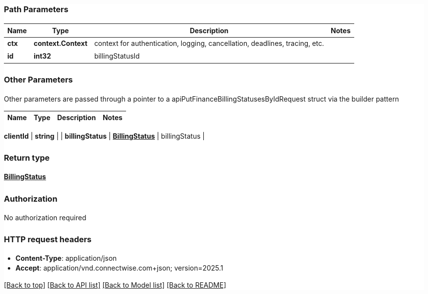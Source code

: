 ### Path Parameters


Name | Type | Description  | Notes
------------- | ------------- | ------------- | -------------
**ctx** | **context.Context** | context for authentication, logging, cancellation, deadlines, tracing, etc.
**id** | **int32** | billingStatusId | 

### Other Parameters

Other parameters are passed through a pointer to a apiPutFinanceBillingStatusesByIdRequest struct via the builder pattern


Name | Type | Description  | Notes
------------- | ------------- | ------------- | -------------

 **clientId** | **string** |  | 
 **billingStatus** | [**BillingStatus**](BillingStatus.md) | billingStatus | 

### Return type

[**BillingStatus**](BillingStatus.md)

### Authorization

No authorization required

### HTTP request headers

- **Content-Type**: application/json
- **Accept**: application/vnd.connectwise.com+json; version=2025.1

[[Back to top]](#) [[Back to API list]](../README.md#documentation-for-api-endpoints)
[[Back to Model list]](../README.md#documentation-for-models)
[[Back to README]](../README.md)

